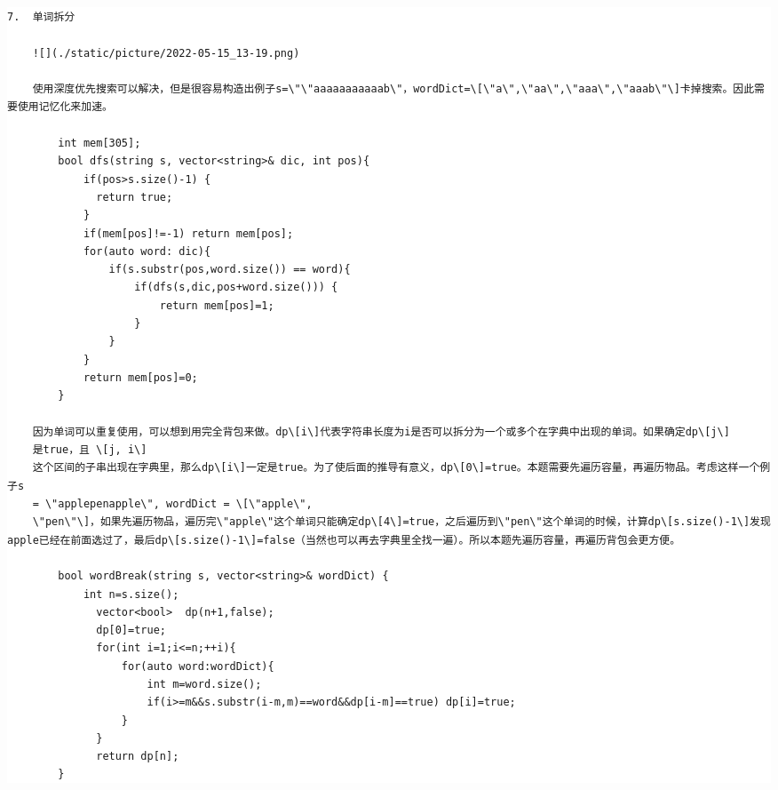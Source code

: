     7.  单词拆分

        ![](./static/picture/2022-05-15_13-19.png)

        使用深度优先搜索可以解决，但是很容易构造出例子s=\"\"aaaaaaaaaaab\"，wordDict=\[\"a\",\"aa\",\"aaa\",\"aaab\"\]卡掉搜索。因此需要使用记忆化来加速。

            int mem[305];
            bool dfs(string s, vector<string>& dic, int pos){
                if(pos>s.size()-1) {
                  return true;
                }
                if(mem[pos]!=-1) return mem[pos];
                for(auto word: dic){
                    if(s.substr(pos,word.size()) == word){
                        if(dfs(s,dic,pos+word.size())) {
                            return mem[pos]=1;
                        }
                    }
                }
                return mem[pos]=0;
            }

        因为单词可以重复使用，可以想到用完全背包来做。dp\[i\]代表字符串长度为i是否可以拆分为一个或多个在字典中出现的单词。如果确定dp\[j\]
        是true，且 \[j, i\]
        这个区间的子串出现在字典里，那么dp\[i\]一定是true。为了使后面的推导有意义，dp\[0\]=true。本题需要先遍历容量，再遍历物品。考虑这样一个例子s
        = \"applepenapple\", wordDict = \[\"apple\",
        \"pen\"\]，如果先遍历物品，遍历完\"apple\"这个单词只能确定dp\[4\]=true，之后遍历到\"pen\"这个单词的时候，计算dp\[s.size()-1\]发现apple已经在前面选过了，最后dp\[s.size()-1\]=false（当然也可以再去字典里全找一遍）。所以本题先遍历容量，再遍历背包会更方便。

            bool wordBreak(string s, vector<string>& wordDict) {
                int n=s.size();
                  vector<bool>  dp(n+1,false);
                  dp[0]=true;
                  for(int i=1;i<=n;++i){
                      for(auto word:wordDict){
                          int m=word.size();
                          if(i>=m&&s.substr(i-m,m)==word&&dp[i-m]==true) dp[i]=true;
                      }
                  }
                  return dp[n];
            }
